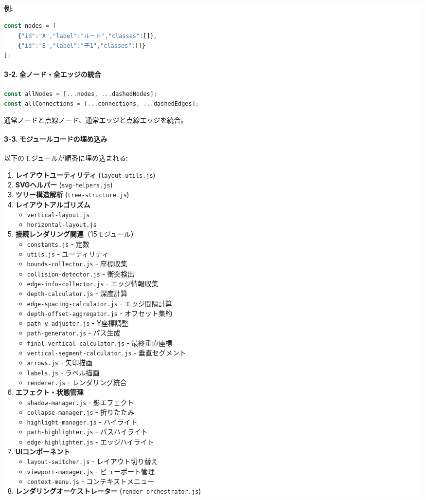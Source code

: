 **例:**
```javascript
const nodes = [
    {"id":"A","label":"ルート","classes":[]},
    {"id":"B","label":"子1","classes":[]}
];
```

#### 3-2. 全ノード・全エッジの統合

```javascript
const allNodes = [...nodes, ...dashedNodes];
const allConnections = [...connections, ...dashedEdges];
```

通常ノードと点線ノード、通常エッジと点線エッジを統合。

#### 3-3. モジュールコードの埋め込み

以下のモジュールが順番に埋め込まれる:

1. **レイアウトユーティリティ** (`layout-utils.js`)
2. **SVGヘルパー** (`svg-helpers.js`)
3. **ツリー構造解析** (`tree-structure.js`)
4. **レイアウトアルゴリズム**
   - `vertical-layout.js`
   - `horizontal-layout.js`
5. **接続レンダリング関連**（15モジュール）
   - `constants.js` - 定数
   - `utils.js` - ユーティリティ
   - `bounds-collector.js` - 座標収集
   - `collision-detector.js` - 衝突検出
   - `edge-info-collector.js` - エッジ情報収集
   - `depth-calculator.js` - 深度計算
   - `edge-spacing-calculator.js` - エッジ間隔計算
   - `depth-offset-aggregator.js` - オフセット集約
   - `path-y-adjuster.js` - Y座標調整
   - `path-generator.js` - パス生成
   - `final-vertical-calculator.js` - 最終垂直座標
   - `vertical-segment-calculator.js` - 垂直セグメント
   - `arrows.js` - 矢印描画
   - `labels.js` - ラベル描画
   - `renderer.js` - レンダリング統合
6. **エフェクト・状態管理**
   - `shadow-manager.js` - 影エフェクト
   - `collapse-manager.js` - 折りたたみ
   - `highlight-manager.js` - ハイライト
   - `path-highlighter.js` - パスハイライト
   - `edge-highlighter.js` - エッジハイライト
7. **UIコンポーネント**
   - `layout-switcher.js` - レイアウト切り替え
   - `viewport-manager.js` - ビューポート管理
   - `context-menu.js` - コンテキストメニュー
8. **レンダリングオーケストレーター** (`render-orchestrator.js`)
